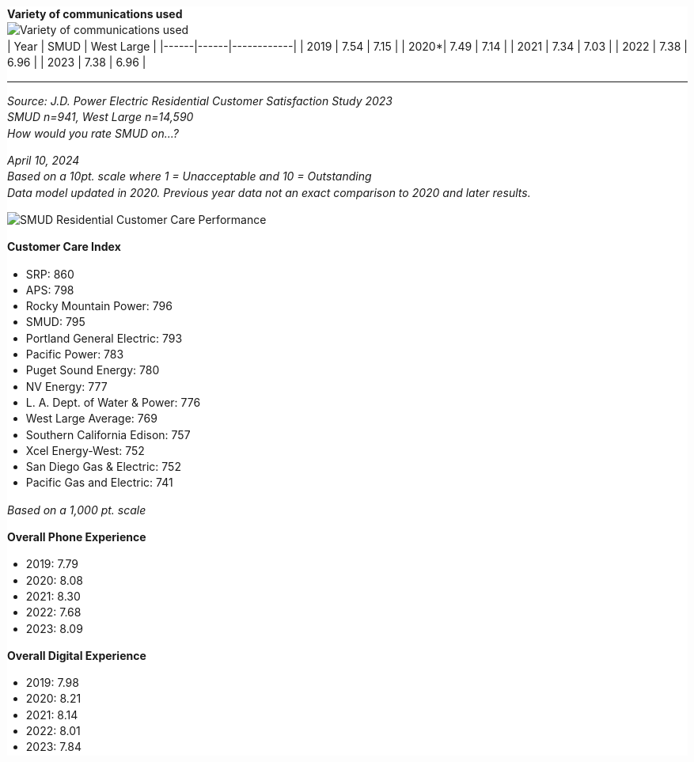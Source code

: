 
**Variety of communications used**  
![Variety of communications used](https://example.com/image4.png)  
| Year | SMUD | West Large |
|------|------|------------|
| 2019 | 7.54 | 7.15       |
| 2020*| 7.49 | 7.14       |
| 2021 | 7.34 | 7.03       |
| 2022 | 7.38 | 6.96       |
| 2023 | 7.38 | 6.96       |

---

*Source: J.D. Power Electric Residential Customer Satisfaction Study 2023*  
*SMUD n=941, West Large n=14,590*  
*How would you rate SMUD on...?*

*April 10, 2024*  
*Based on a 10pt. scale where 1 = Unacceptable and 10 = Outstanding*  
*Data model updated in 2020. Previous year data not an exact comparison to 2020 and later results.*

![SMUD Residential Customer Care Performance](https://example.com/image.png)

**Customer Care Index**  
- SRP: 860  
- APS: 798  
- Rocky Mountain Power: 796  
- SMUD: 795  
- Portland General Electric: 793  
- Pacific Power: 783  
- Puget Sound Energy: 780  
- NV Energy: 777  
- L. A. Dept. of Water & Power: 776  
- West Large Average: 769  
- Southern California Edison: 757  
- Xcel Energy-West: 752  
- San Diego Gas & Electric: 752  
- Pacific Gas and Electric: 741  

*Based on a 1,000 pt. scale*

**Overall Phone Experience**  
- 2019: 7.79  
- 2020: 8.08  
- 2021: 8.30  
- 2022: 7.68  
- 2023: 8.09  

**Overall Digital Experience**  
- 2019: 7.98  
- 2020: 8.21  
- 2021: 8.14  
- 2022: 8.01  
- 2023: 7.84  
